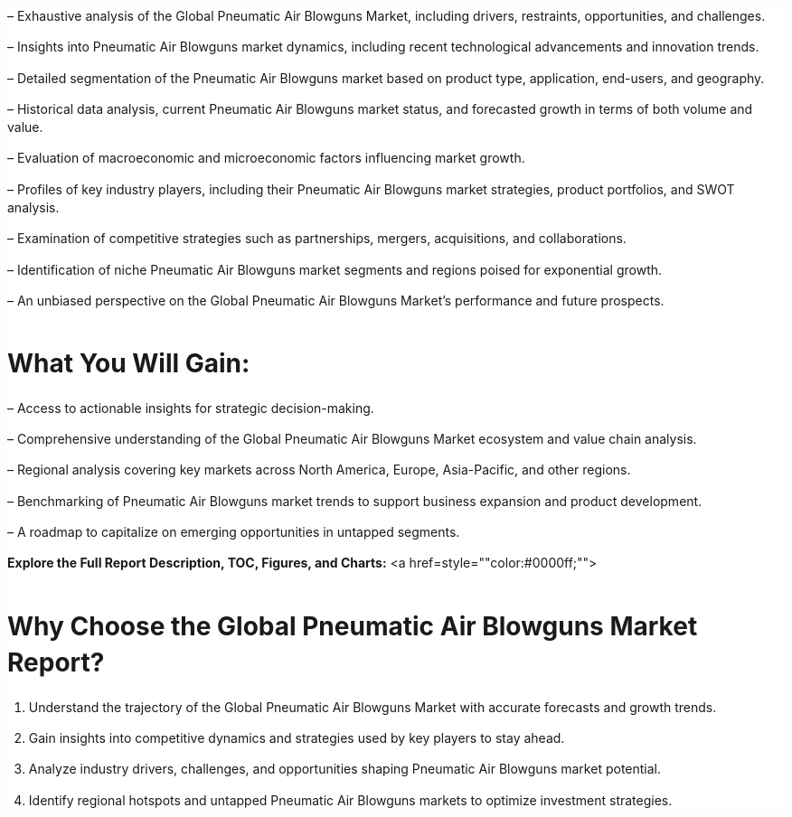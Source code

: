 – Exhaustive analysis of the Global Pneumatic Air Blowguns Market, including drivers, restraints, opportunities, and challenges.

– Insights into Pneumatic Air Blowguns market dynamics, including recent technological advancements and innovation trends.

– Detailed segmentation of the Pneumatic Air Blowguns market based on product type, application, end-users, and geography.

– Historical data analysis, current Pneumatic Air Blowguns market status, and forecasted growth in terms of both volume and value.

– Evaluation of macroeconomic and microeconomic factors influencing market growth.

– Profiles of key industry players, including their Pneumatic Air Blowguns market strategies, product portfolios, and SWOT analysis.

– Examination of competitive strategies such as partnerships, mergers, acquisitions, and collaborations.

– Identification of niche Pneumatic Air Blowguns market segments and regions poised for exponential growth.

– An unbiased perspective on the Global Pneumatic Air Blowguns Market’s performance and future prospects.

# <strong>What You Will Gain:</strong>

– Access to actionable insights for strategic decision-making.

– Comprehensive understanding of the Global Pneumatic Air Blowguns Market ecosystem and value chain analysis.

– Regional analysis covering key markets across North America, Europe, Asia-Pacific, and other regions.

– Benchmarking of Pneumatic Air Blowguns market trends to support business expansion and product development.

– A roadmap to capitalize on emerging opportunities in untapped segments.

<strong>Explore the Full Report Description, TOC, Figures, and Charts:</strong>
<a href=style=""color:#0000ff;""></a>

# <strong>Why Choose the Global Pneumatic Air Blowguns Market Report?</strong>

1. Understand the trajectory of the Global Pneumatic Air Blowguns Market with accurate forecasts and growth trends.

2. Gain insights into competitive dynamics and strategies used by key players to stay ahead.

3. Analyze industry drivers, challenges, and opportunities shaping Pneumatic Air Blowguns market potential.

4. Identify regional hotspots and untapped Pneumatic Air Blowguns markets to optimize investment strategies.
